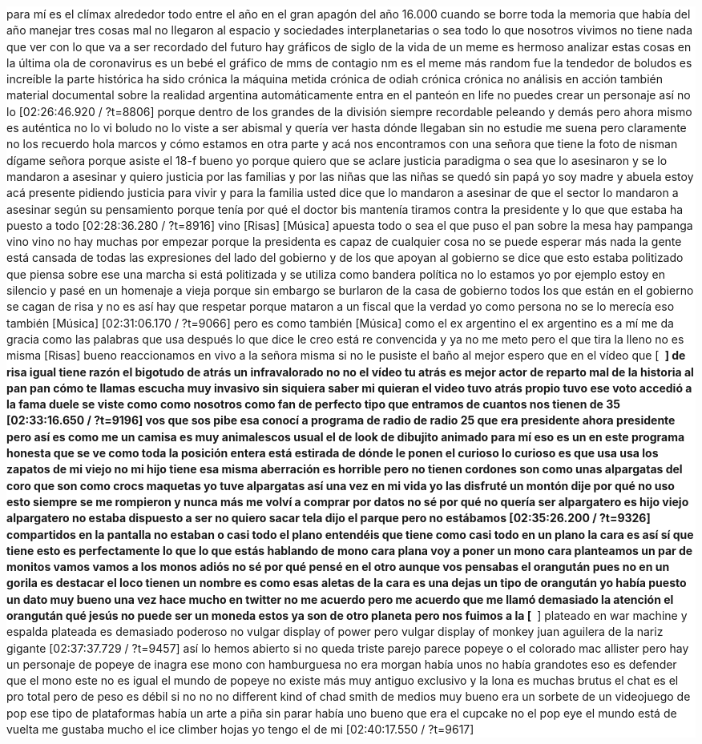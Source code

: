para mí es el clímax alrededor todo entre el año en el gran apagón del año 16.000 cuando se borre toda la memoria que había del año manejar tres cosas mal no llegaron al espacio y sociedades interplanetarias o sea todo lo que nosotros vivimos no tiene nada que ver con lo que va a ser recordado del futuro hay gráficos de siglo de la vida de un meme es hermoso analizar estas cosas en la última ola de coronavirus es un bebé el gráfico de mms de contagio nm es el meme más random fue la tendedor de boludos es increíble la parte histórica ha sido crónica la máquina metida crónica de odiah crónica crónica no análisis en acción también material documental sobre la realidad argentina automáticamente entra en el panteón en life no puedes crear un personaje así no lo 
[02:26:46.920 / ?t=8806]
porque dentro de los grandes de la división siempre recordable peleando y demás pero ahora mismo es auténtica no lo vi boludo no lo viste a ser abismal y quería ver hasta dónde llegaban sin no estudie me suena pero claramente no los recuerdo hola marcos y cómo estamos en otra parte y acá nos encontramos con una señora que tiene la foto de nisman dígame señora porque asiste el 18-f bueno yo porque quiero que se aclare justicia paradigma o sea que lo asesinaron y se lo mandaron a asesinar y quiero justicia por las familias y por las niñas que las niñas se quedó sin papá yo soy madre y abuela estoy acá presente pidiendo justicia para vivir y para la familia usted dice que lo mandaron a asesinar de que el sector lo mandaron a asesinar según su pensamiento porque tenía por qué el doctor bis mantenía tiramos contra la presidente y lo que que estaba ha puesto a todo 
[02:28:36.280 / ?t=8916]
vino [Risas] [Música] apuesta todo o sea el que puso el pan sobre la mesa hay pampanga vino vino no hay muchas por empezar porque la presidenta es capaz de cualquier cosa no se puede esperar más nada la gente está cansada de todas las expresiones del lado del gobierno y de los que apoyan al gobierno se dice que esto estaba politizado que piensa sobre ese una marcha si está politizada y se utiliza como bandera política no lo estamos yo por ejemplo estoy en silencio y pasé en un homenaje a vieja porque sin embargo se burlaron de la casa de gobierno todos los que están en el gobierno se cagan de risa y no es así hay que respetar porque mataron a un fiscal que la verdad yo como persona no se lo merecía eso también [Música] 
[02:31:06.170 / ?t=9066]
pero es como también [Música] como el ex argentino el ex argentino es a mí me da gracia como las palabras que usa después lo que dice le creo está re convencida y ya no me meto pero el que tira la lleno no es misma [Risas] bueno reaccionamos en vivo a la señora misma si no le pusiste el baño al mejor espero que en el vídeo que [&nbsp;__&nbsp;] de risa igual tiene razón el bigotudo de atrás un infravalorado no no el vídeo tu atrás es mejor actor de reparto mal de la historia al pan pan cómo te llamas escucha muy invasivo sin siquiera saber mi quieran el video tuvo atrás propio tuvo ese voto accedió a la fama duele se viste como como nosotros como fan de perfecto tipo que entramos de cuantos nos tienen de 35 
[02:33:16.650 / ?t=9196]
vos que sos pibe esa conocí a programa de radio de radio 25 que era presidente ahora presidente pero así es como me un camisa es muy animalescos usual el de look de dibujito animado para mí eso es un en este programa honesta que se ve como toda la posición entera está estirada de dónde le ponen el curioso lo curioso es que usa usa los zapatos de mi viejo no mi hijo tiene esa misma aberración es horrible pero no tienen cordones son como unas alpargatas del coro que son como crocs maquetas yo tuve alpargatas así una vez en mi vida yo las disfruté un montón dije por qué no uso esto siempre se me rompieron y nunca más me volví a comprar por datos no sé por qué no quería ser alpargatero es hijo viejo alpargatero no estaba dispuesto a ser no quiero sacar tela dijo el parque pero no estábamos 
[02:35:26.200 / ?t=9326]
compartidos en la pantalla no estaban o casi todo el plano entendéis que tiene como casi todo en un plano la cara es así sí que tiene esto es perfectamente lo que lo que estás hablando de mono cara plana voy a poner un mono cara planteamos un par de monitos vamos vamos a los monos adiós no sé por qué pensé en el otro aunque vos pensabas el orangután pues no en un gorila es destacar el loco tienen un nombre es como esas aletas de la cara es una dejas un tipo de orangután yo había puesto un dato muy bueno una vez hace mucho en twitter no me acuerdo pero me acuerdo que me llamó demasiado la atención el orangután qué jesús no puede ser un moneda estos ya son de otro planeta pero nos fuimos a la [&nbsp;__&nbsp;] plateado en war machine y espalda plateada es demasiado poderoso no vulgar display of power pero vulgar display of monkey juan aguilera de la nariz gigante 
[02:37:37.729 / ?t=9457]
así lo hemos abierto si no queda triste parejo parece popeye o el colorado mac allister pero hay un personaje de popeye de inagra ese mono con hamburguesa no era morgan había unos no había grandotes eso es defender que el mono este no es igual el mundo de popeye no existe más muy antiguo exclusivo y la lona es muchas brutus el chat es el pro total pero de peso es débil si no no no different kind of chad smith de medios muy bueno era un sorbete de un videojuego de pop ese tipo de plataformas había un arte a piña sin parar había uno bueno que era el cupcake no el pop eye el mundo está de vuelta me gustaba mucho el ice climber hojas yo tengo el de mi 
[02:40:17.550 / ?t=9617]
